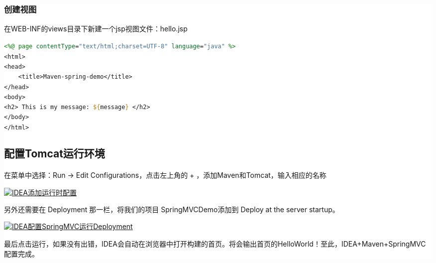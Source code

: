 ### 创建视图

在WEB-INF的views目录下新建一个jsp视图文件：hello.jsp
```jsp
<%@ page contentType="text/html;charset=UTF-8" language="java" %>
<html>
<head>
    <title>Maven-spring-demo</title>
</head>
<body>
<h2> This is my message: ${message} </h2>
</body>
</html>
```

## 配置Tomcat运行环境

在菜单中选择：Run -> Edit Configurations，点击左上角的 + ，添加Maven和Tomcat，输入相应的名称 

[![IDEA添加运行时配置](http://uusama.com/wp-content/uploads/2017/08/2017082008430244.png)](http://uusama.com/wp-content/uploads/2017/08/2017082008430244.png) 

另外还需要在 Deployment 那一栏，将我们的项目 SpringMVCDemo添加到 Deploy at the server startup。 

[![IDEA配置SpringMVC运行Deployment](http://uusama.com/wp-content/uploads/2017/08/2017082008505470.png)](http://uusama.com/wp-content/uploads/2017/08/2017082008505470.png) 

最后点击运行，如果没有出错，IDEA会自动在浏览器中打开构建的首页。将会输出首页的HelloWorld！至此，IDEA+Maven+SpringMVC配置完成。